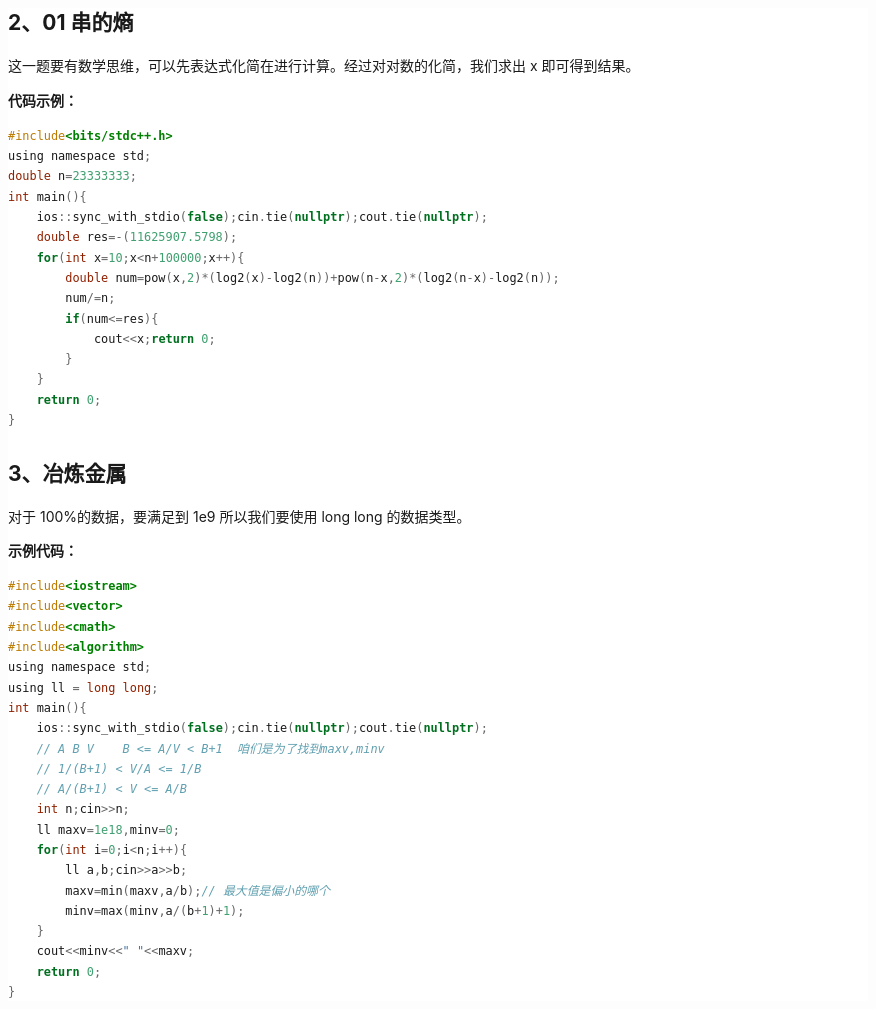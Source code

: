 ## 2、01 串的熵

这一题要有数学思维，可以先表达式化简在进行计算。经过对对数的化简，我们求出 x 即可得到结果。

**代码示例：**

```c
#include<bits/stdc++.h>
using namespace std;
double n=23333333;
int main(){
	ios::sync_with_stdio(false);cin.tie(nullptr);cout.tie(nullptr);
	double res=-(11625907.5798);
	for(int x=10;x<n+100000;x++){
		double num=pow(x,2)*(log2(x)-log2(n))+pow(n-x,2)*(log2(n-x)-log2(n));
		num/=n;
		if(num<=res){
			cout<<x;return 0;
		}
	}
	return 0;
}
```

## 3、冶炼金属

对于 100%的数据，要满足到 1e9 所以我们要使用 long long 的数据类型。

**示例代码：**

```c
#include<iostream>
#include<vector>
#include<cmath>
#include<algorithm>
using namespace std;
using ll = long long;
int main(){
	ios::sync_with_stdio(false);cin.tie(nullptr);cout.tie(nullptr);
	// A B V    B <= A/V < B+1  咱们是为了找到maxv,minv
	// 1/(B+1) < V/A <= 1/B
	// A/(B+1) < V <= A/B
	int n;cin>>n;
	ll maxv=1e18,minv=0;
	for(int i=0;i<n;i++){
		ll a,b;cin>>a>>b;
		maxv=min(maxv,a/b);// 最大值是偏小的哪个
		minv=max(minv,a/(b+1)+1);
	}
	cout<<minv<<" "<<maxv;
	return 0;
}
```
